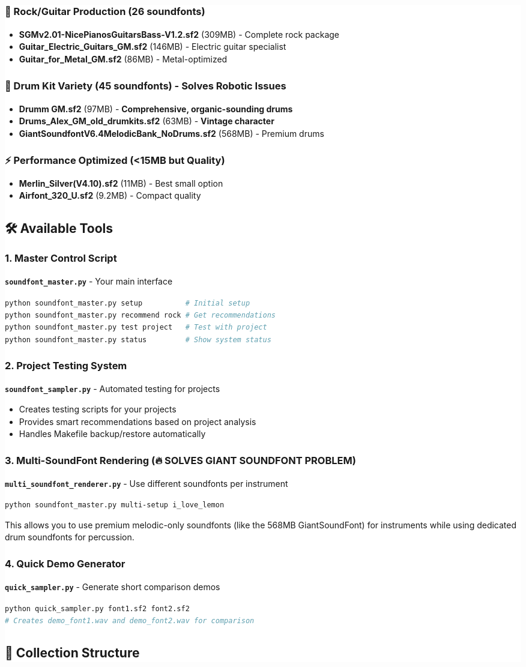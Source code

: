 ### 🎸 Rock/Guitar Production (26 soundfonts)
- **SGMv2.01-NicePianosGuitarsBass-V1.2.sf2** (309MB) - Complete rock package
- **Guitar_Electric_Guitars_GM.sf2** (146MB) - Electric guitar specialist  
- **Guitar_for_Metal_GM.sf2** (86MB) - Metal-optimized

### 🥁 Drum Kit Variety (45 soundfonts) - **Solves Robotic Issues**
- **Drumm GM.sf2** (97MB) - **Comprehensive, organic-sounding drums**
- **Drums_Alex_GM_old_drumkits.sf2** (63MB) - **Vintage character**
- **GiantSoundfontV6.4MelodicBank_NoDrums.sf2** (568MB) - Premium drums

### ⚡ Performance Optimized (<15MB but Quality)
- **Merlin_Silver(V4.10).sf2** (11MB) - Best small option
- **Airfont_320_U.sf2** (9.2MB) - Compact quality

## 🛠️ Available Tools

### 1. Master Control Script
**`soundfont_master.py`** - Your main interface
```bash
python soundfont_master.py setup          # Initial setup
python soundfont_master.py recommend rock # Get recommendations
python soundfont_master.py test project   # Test with project
python soundfont_master.py status         # Show system status
```

### 2. Project Testing System
**`soundfont_sampler.py`** - Automated testing for projects
- Creates testing scripts for your projects
- Provides smart recommendations based on project analysis
- Handles Makefile backup/restore automatically

### 3. Multi-SoundFont Rendering (🔥 **SOLVES GIANT SOUNDFONT PROBLEM**)
**`multi_soundfont_renderer.py`** - Use different soundfonts per instrument
```bash
python soundfont_master.py multi-setup i_love_lemon
```

This allows you to use premium melodic-only soundfonts (like the 568MB GiantSoundFont) for instruments while using dedicated drum soundfonts for percussion.

### 4. Quick Demo Generator
**`quick_sampler.py`** - Generate short comparison demos
```bash
python quick_sampler.py font1.sf2 font2.sf2
# Creates demo_font1.wav and demo_font2.wav for comparison
```

## 📁 Collection Structure
